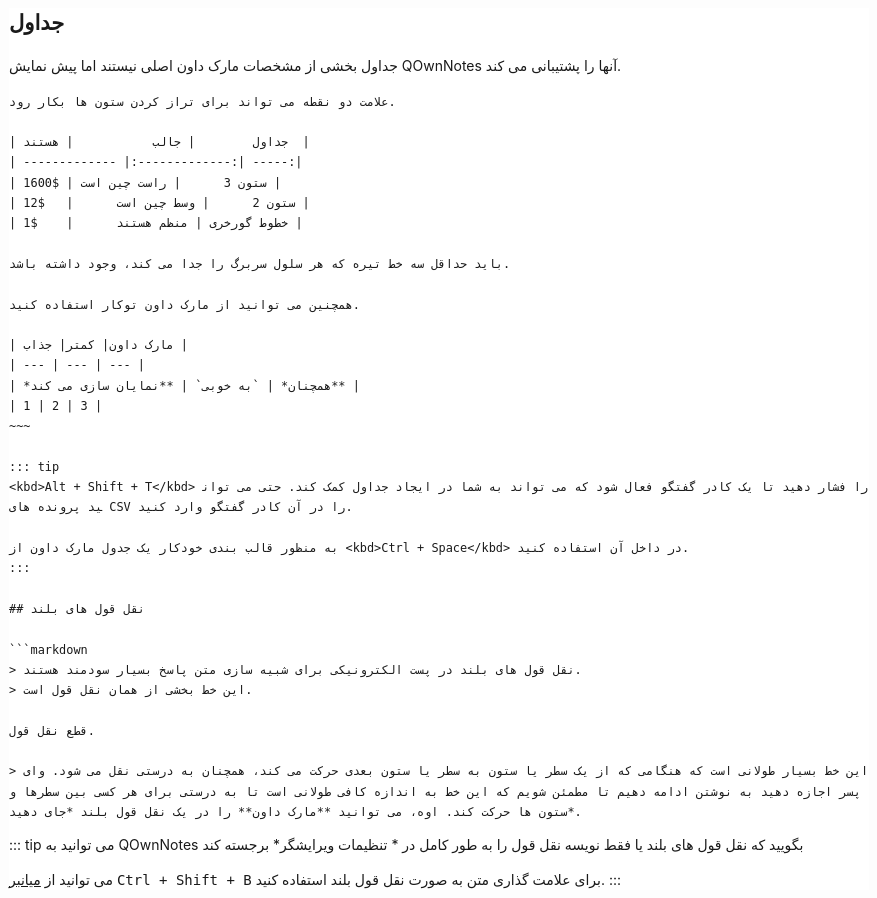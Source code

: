 
## جداول

جداول بخشی از مشخصات مارک داون اصلی نیستند اما پیش نمایش QOwnNotes آنها را پشتیبانی می کند. 

```مارک داون
علامت دو نقطه می تواند برای تراز کردن ستون ها بکار رود.

| جداول        | جالب           | هستند  |
| ------------- |:-------------:| -----:|
| ستون 3      | راست چین است | $1600 |
| ستون 2      | وسط چین است      |   $12 |
| خطوط گورخری | منظم هستند      |    $1 |

باید حداقل سه خط تیره که هر سلول سربرگ را جدا می کند، وجود داشته باشد.

همچنین می توانید از مارک داون توکار استفاده کنید.

| مارک داون| کمتر| جذاب |
| --- | --- | --- |
| *همچنان* | `به خوبی` | **نمایان سازی می کند** |
| 1 | 2 | 3 |
~~~

::: tip
<kbd>Alt + Shift + T</kbd> را فشار دهید تا یک کادر گفتگو فعال شود که می تواند به شما در ایجاد جداول کمک کند. حتی می توانید پرونده های CSV را در آن کادر گفتگو وارد کنید.

به منظور قالب بندی خودکار یک جدول مارک داون از <kbd>Ctrl + Space</kbd> در داخل آن استفاده کنید.
:::

## نقل قول های بلند

```markdown
> نقل قول های بلند در پست الکترونیکی برای شبیه سازی متن پاسخ بسیار سودمند هستند.
> این خط بخشی از همان نقل قول است.

قطع نقل قول.

> این خط بسیار طولانی است که هنگامی که از یک سطر یا ستون به سطر یا ستون بعدی حرکت می کند، همچنان به درستی نقل می شود. وای پسر اجازه دهید به نوشتن ادامه دهیم تا مطمئن شویم که این خط به اندازه کافی طولانی است تا به درستی برای هر کسی بین سطرها و ستون ها حرکت کند. اوه، می توانید **مارک داون** را در یک نقل قول بلند *جای دهید*. 
```

::: tip
می توانید به QOwnNotes بگویید که نقل قول های بلند یا فقط نویسه نقل قول را به طور کامل در * تنظیمات ویرایشگر* برجسته کند

می توانید از [میانبر](./shortcuts.md) <kbd>Ctrl + Shift + B</kbd> برای علامت گذاری متن به صورت نقل قول بلند استفاده کنید.
:::
